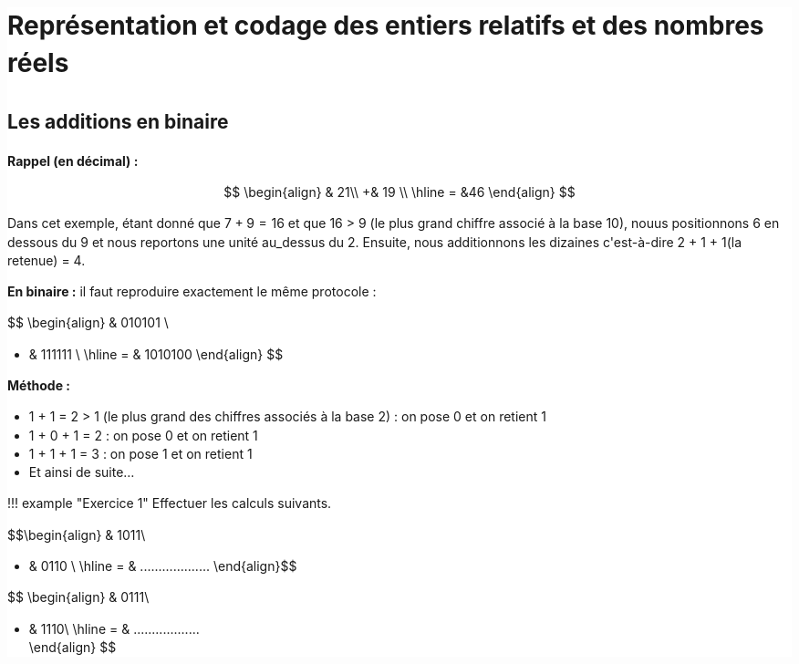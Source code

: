 # Représentation et codage des entiers relatifs et des nombres réels

## Les additions en binaire

**Rappel (en décimal) :**

$$
\begin{align} 
& 21\\ 
+& 19 \\ \hline
=    &46  
\end{align}
$$

Dans cet exemple, étant donné que $7 + 9 = 16$ et que 16 > 9 (le plus grand chiffre associé à la base 10), nouus positionnons 6 en dessous du 9 et nous reportons une unité au_dessus du 2. Ensuite, nous additionnons les dizaines c'est-à-dire 2 + 1 + 1(la retenue) = 4.

**En binaire :** il faut reproduire exactement le même protocole :

$$
\begin{align}
 & 010101 \\
+ & 111111 \\ \hline
= & 1010100
\end{align}
$$


**Méthode :**

* 1 + 1 = 2 > 1 (le plus grand des chiffres associés à la base 2) : on pose 0 et on retient 1
* 1 + 0 + 1 = 2 : on pose 0 et on retient 1
* 1 + 1 + 1 = 3 : on pose 1 et on retient 1
* Et ainsi de suite…

!!! example "Exercice 1"
    Effectuer les calculs suivants.

$$\begin{align}
  & 1011\\
+ & 0110 \\ \hline
= & ...................
\end{align}$$

$$
\begin{align}
  & 0111\\
+ & 1110\\ \hline
= & ..................  
\end{align}
$$
